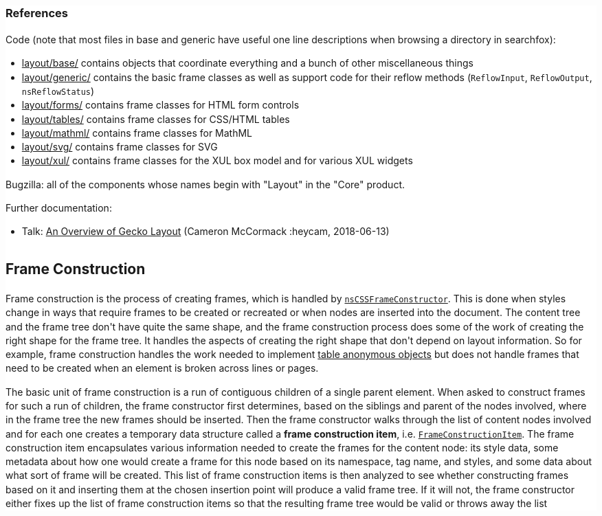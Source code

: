 ### References

Code (note that most files in base and generic have useful one line
descriptions when browsing a directory in searchfox):

- [layout/base/](http://searchfox.org/mozilla-central/source/layout/base/)
  contains objects that coordinate everything and a bunch of other
  miscellaneous things
- [layout/generic/](http://searchfox.org/mozilla-central/source/layout/generic/)
  contains the basic frame classes as well as support code for their
  reflow methods (`ReflowInput`, `ReflowOutput`, `nsReflowStatus`)
- [layout/forms/](http://searchfox.org/mozilla-central/source/layout/forms/)
  contains frame classes for HTML form controls
- [layout/tables/](http://searchfox.org/mozilla-central/source/layout/tables/)
  contains frame classes for CSS/HTML tables
- [layout/mathml/](http://searchfox.org/mozilla-central/source/layout/mathml/)
  contains frame classes for MathML
- [layout/svg/](http://searchfox.org/mozilla-central/source/layout/svg/)
  contains frame classes for SVG
- [layout/xul/](http://searchfox.org/mozilla-central/source/layout/xul/)
  contains frame classes for the XUL box model and for various XUL
  widgets

Bugzilla: all of the components whose names begin with "Layout" in the
"Core" product.

Further documentation:
- Talk: [An Overview of Gecko Layout](https://mozilla.hosted.panopto.com/Panopto/Pages/Viewer.aspx?id=34ff8151-353a-40c4-89e3-ac3201363608) (Cameron McCormack :heycam, 2018-06-13)

## Frame Construction

Frame construction is the process of creating frames, which is handled
by
[`nsCSSFrameConstructor`](http://searchfox.org/mozilla-central/source/layout/base/nsCSSFrameConstructor.h).
This is done when styles change in ways that require frames to be
created or recreated or when nodes are inserted into the document. The
content tree and the frame tree don't have quite the same shape, and the
frame construction process does some of the work of creating the right
shape for the frame tree. It handles the aspects of creating the right
shape that don't depend on layout information. So for example, frame
construction handles the work needed to implement [table anonymous
objects](https://www.w3.org/TR/CSS22/tables.html#anonymous-boxes) but
does not handle frames that need to be created when an element is broken
across lines or pages.

The basic unit of frame construction is a run of contiguous children of
a single parent element. When asked to construct frames for such a run
of children, the frame constructor first determines, based on the
siblings and parent of the nodes involved, where in the frame tree the
new frames should be inserted. Then the frame constructor walks through
the list of content nodes involved and for each one creates a temporary
data structure called a **frame construction item**, i.e.
[`FrameConstructionItem`](https://searchfox.org/mozilla-central/rev/c34cf367c29601ed56ae4ea51e20b28cd8331f9c/layout/base/nsCSSFrameConstructor.h#1125-1130).
The frame construction item encapsulates various information needed to
create the frames for the content node: its style data, some metadata
about how one would create a frame for this node based on its namespace,
tag name, and styles, and some data about what sort of frame will be
created. This list of frame construction items is then analyzed to see
whether constructing frames based on it and inserting them at the chosen
insertion point will produce a valid frame tree. If it will not, the
frame constructor either fixes up the list of frame construction items
so that the resulting frame tree would be valid or throws away the list